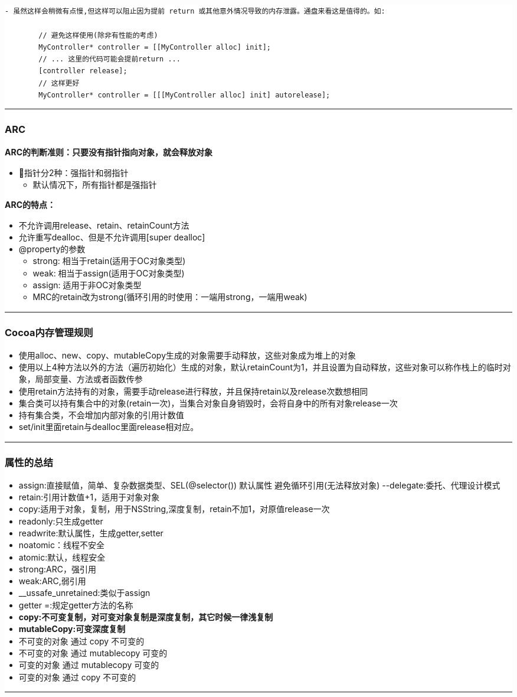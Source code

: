 	- 虽然这样会稍微有点慢,但这样可以阻止因为提前 return 或其他意外情况导致的内存泄露。通盘来看这是值得的。如:
		
			// 避免这样使用(除非有性能的考虑)
			MyController* controller = [[MyController alloc] init];
			// ... 这里的代码可能会提前return ...
			[controller release];
			// 这样更好
			MyController* controller = [[[MyController alloc] init] autorelease];

---

<h3 id="ARC"> ARC </h3>

**ARC的判断准则：只要没有指针指向对象，就会释放对象**

- 指针分2种：强指针和弱指针
    - 默认情况下，所有指针都是强指针
    
**ARC的特点：**

- 不允许调用release、retain、retainCount方法
- 允许重写dealloc、但是不允许调用[super dealloc]
- @property的参数
    - strong: 相当于retain(适用于OC对象类型)
    - weak: 相当于assign(适用于OC对象类型)
    - assign: 适用于非OC对象类型
    - MRC的retain改为strong(循环引用的时使用：一端用strong，一端用weak)

---

<h3 id="cocoa"> Cocoa内存管理规则 </h3>

- 使用alloc、new、copy、mutableCopy生成的对象需要手动释放，这些对象成为堆上的对象
- 使用以上4种方法以外的方法（遍历初始化）生成的对象，默认retainCount为1，并且设置为自动释放，这些对象可以称作栈上的临时对象，局部变量、方法或者函数传参
- 使用retain方法持有的对象，需要手动release进行释放，并且保持retain以及release次数想相同
- 集合类可以持有集合中的对象(retain一次)，当集合对象自身销毁时，会将自身中的所有对象release一次
- 持有集合类，不会增加内部对象的引用计数值
- set/init里面retain与dealloc里面release相对应。

---

<h3 id="propertySummary"> 属性的总结 </h3>

- assign:直接赋值，简单、复杂数据类型、SEL(@selector()) 默认属性 避免循环引用(无法释放对象) --delegate:委托、代理设计模式
- retain:引用计数值+1，适用于对象对象
- copy:适用于对象，复制，用于NSString,深度复制，retain不加1，对原值release一次
- readonly:只生成getter
- readwrite:默认属性，生成getter,setter
- noatomic：线程不安全
- atomic:默认，线程安全
- strong:ARC，强引用
- weak:ARC,弱引用
- __ussafe_unretained:类似于assign
- getter =:规定getter方法的名称
- **copy:不可变复制，对可变对象复制是深度复制，其它时候一律浅复制**
- **mutableCopy:可变深度复制**
- 不可变的对象 通过 copy 不可变的
- 不可变的对象 通过 mutablecopy 可变的
- 可变的对象   通过 mutablecopy 可变的
- 可变的对象   通过 copy 不可变的

---